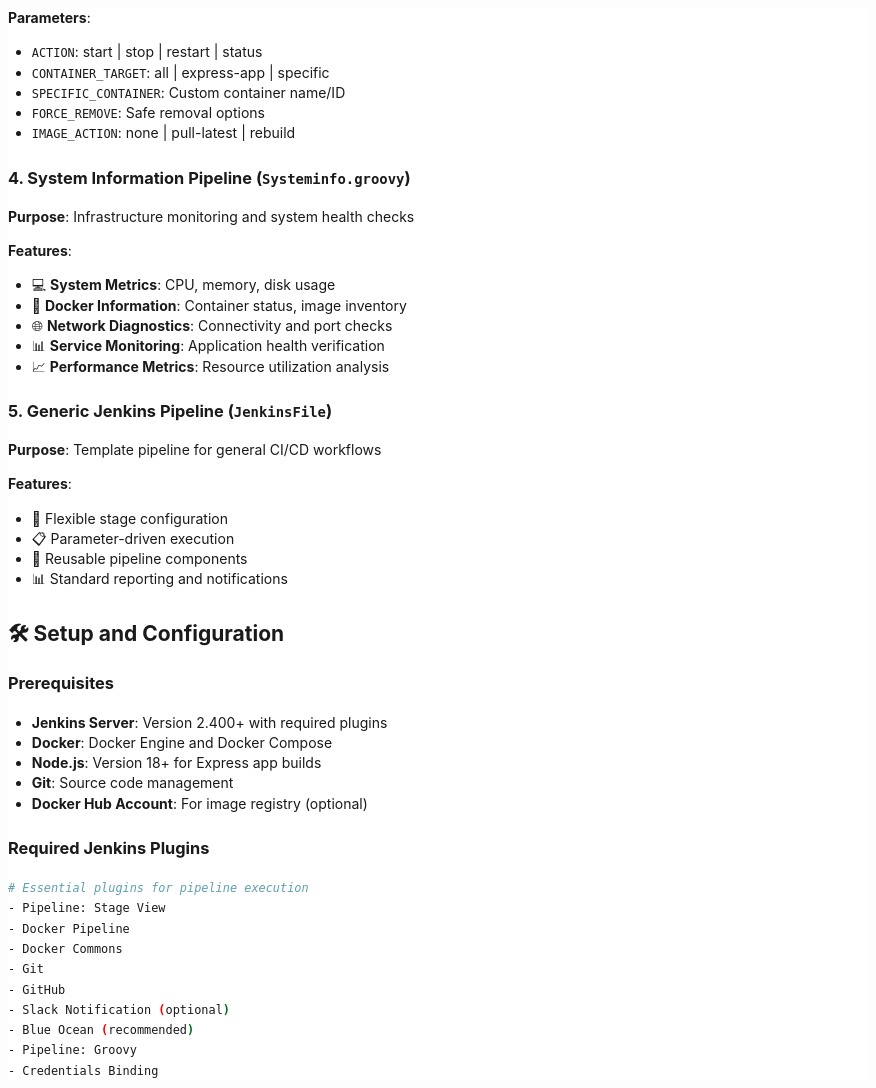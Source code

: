 **Parameters**:
- `ACTION`: start | stop | restart | status
- `CONTAINER_TARGET`: all | express-app | specific
- `SPECIFIC_CONTAINER`: Custom container name/ID
- `FORCE_REMOVE`: Safe removal options
- `IMAGE_ACTION`: none | pull-latest | rebuild

### 4. System Information Pipeline (`Systeminfo.groovy`)

**Purpose**: Infrastructure monitoring and system health checks

**Features**:
- 💻 **System Metrics**: CPU, memory, disk usage
- 🐳 **Docker Information**: Container status, image inventory
- 🌐 **Network Diagnostics**: Connectivity and port checks
- 📊 **Service Monitoring**: Application health verification
- 📈 **Performance Metrics**: Resource utilization analysis

### 5. Generic Jenkins Pipeline (`JenkinsFile`)

**Purpose**: Template pipeline for general CI/CD workflows

**Features**:
- 🔧 Flexible stage configuration
- 📋 Parameter-driven execution
- 🔄 Reusable pipeline components
- 📊 Standard reporting and notifications

## 🛠️ Setup and Configuration

### Prerequisites

- **Jenkins Server**: Version 2.400+ with required plugins
- **Docker**: Docker Engine and Docker Compose
- **Node.js**: Version 18+ for Express app builds
- **Git**: Source code management
- **Docker Hub Account**: For image registry (optional)

### Required Jenkins Plugins

```bash
# Essential plugins for pipeline execution
- Pipeline: Stage View
- Docker Pipeline
- Docker Commons
- Git
- GitHub
- Slack Notification (optional)
- Blue Ocean (recommended)
- Pipeline: Groovy
- Credentials Binding
```
